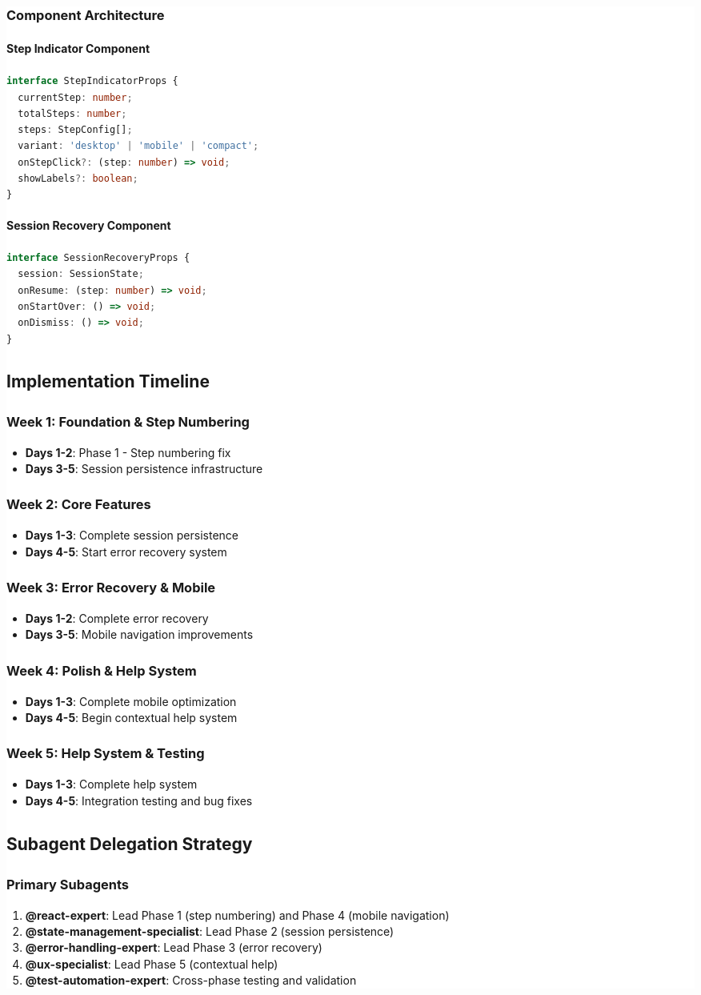 ### Component Architecture

#### Step Indicator Component
```typescript
interface StepIndicatorProps {
  currentStep: number;
  totalSteps: number;
  steps: StepConfig[];
  variant: 'desktop' | 'mobile' | 'compact';
  onStepClick?: (step: number) => void;
  showLabels?: boolean;
}
```

#### Session Recovery Component
```typescript
interface SessionRecoveryProps {
  session: SessionState;
  onResume: (step: number) => void;
  onStartOver: () => void;
  onDismiss: () => void;
}
```

## Implementation Timeline

### Week 1: Foundation & Step Numbering
- **Days 1-2**: Phase 1 - Step numbering fix
- **Days 3-5**: Session persistence infrastructure

### Week 2: Core Features
- **Days 1-3**: Complete session persistence
- **Days 4-5**: Start error recovery system

### Week 3: Error Recovery & Mobile
- **Days 1-2**: Complete error recovery
- **Days 3-5**: Mobile navigation improvements

### Week 4: Polish & Help System
- **Days 1-3**: Complete mobile optimization
- **Days 4-5**: Begin contextual help system

### Week 5: Help System & Testing
- **Days 1-3**: Complete help system
- **Days 4-5**: Integration testing and bug fixes

## Subagent Delegation Strategy

### Primary Subagents
1. **@react-expert**: Lead Phase 1 (step numbering) and Phase 4 (mobile navigation)
2. **@state-management-specialist**: Lead Phase 2 (session persistence)
3. **@error-handling-expert**: Lead Phase 3 (error recovery)
4. **@ux-specialist**: Lead Phase 5 (contextual help)
5. **@test-automation-expert**: Cross-phase testing and validation
